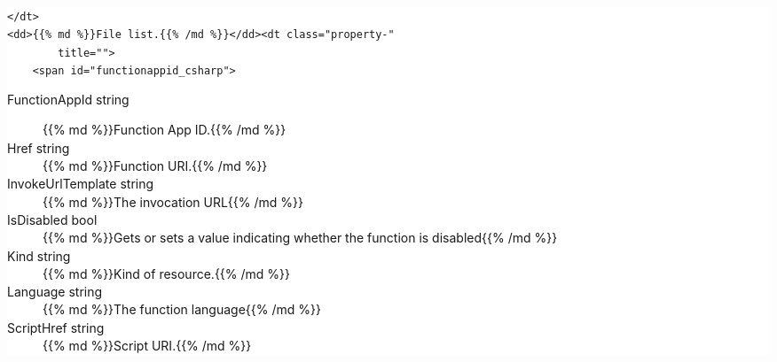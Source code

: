     </dt>
    <dd>{{% md %}}File list.{{% /md %}}</dd><dt class="property-"
            title="">
        <span id="functionappid_csharp">
<a href="#functionappid_csharp" style="color: inherit; text-decoration: inherit;">Function<wbr>App<wbr>Id</a>
</span>
        <span class="property-indicator"></span>
        <span class="property-type">string</span>
    </dt>
    <dd>{{% md %}}Function App ID.{{% /md %}}</dd><dt class="property-"
            title="">
        <span id="href_csharp">
<a href="#href_csharp" style="color: inherit; text-decoration: inherit;">Href</a>
</span>
        <span class="property-indicator"></span>
        <span class="property-type">string</span>
    </dt>
    <dd>{{% md %}}Function URI.{{% /md %}}</dd><dt class="property-"
            title="">
        <span id="invokeurltemplate_csharp">
<a href="#invokeurltemplate_csharp" style="color: inherit; text-decoration: inherit;">Invoke<wbr>Url<wbr>Template</a>
</span>
        <span class="property-indicator"></span>
        <span class="property-type">string</span>
    </dt>
    <dd>{{% md %}}The invocation URL{{% /md %}}</dd><dt class="property-"
            title="">
        <span id="isdisabled_csharp">
<a href="#isdisabled_csharp" style="color: inherit; text-decoration: inherit;">Is<wbr>Disabled</a>
</span>
        <span class="property-indicator"></span>
        <span class="property-type">bool</span>
    </dt>
    <dd>{{% md %}}Gets or sets a value indicating whether the function is disabled{{% /md %}}</dd><dt class="property-"
            title="">
        <span id="kind_csharp">
<a href="#kind_csharp" style="color: inherit; text-decoration: inherit;">Kind</a>
</span>
        <span class="property-indicator"></span>
        <span class="property-type">string</span>
    </dt>
    <dd>{{% md %}}Kind of resource.{{% /md %}}</dd><dt class="property-"
            title="">
        <span id="language_csharp">
<a href="#language_csharp" style="color: inherit; text-decoration: inherit;">Language</a>
</span>
        <span class="property-indicator"></span>
        <span class="property-type">string</span>
    </dt>
    <dd>{{% md %}}The function language{{% /md %}}</dd><dt class="property-"
            title="">
        <span id="scripthref_csharp">
<a href="#scripthref_csharp" style="color: inherit; text-decoration: inherit;">Script<wbr>Href</a>
</span>
        <span class="property-indicator"></span>
        <span class="property-type">string</span>
    </dt>
    <dd>{{% md %}}Script URI.{{% /md %}}</dd><dt class="property-"
            title="">
        <span id="scriptrootpathhref_csharp">